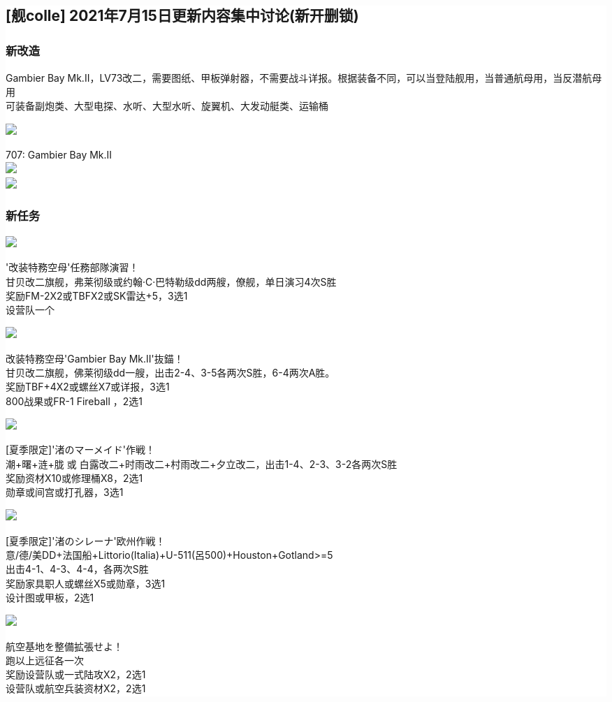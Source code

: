<a name="f2b51306"></a>
## [舰colle] 2021年7月15日更新内容集中讨论(新开删锁)

<a name="fcdcccda"></a>
### 新改造

Gambier Bay Mk.II，LV73改二，需要图纸、甲板弹射器，不需要战斗详报。根据装备不同，可以当登陆舰用，当普通航母用，当反潜航母用<br />
可装备副炮类、大型电探、水听、大型水听、旋翼机、大发动艇类、运输桶

![](https://img.nga.178.com/attachments/mon_202107/15/-4ada3Q2o-jru1Z1oT3cSjg-f8.png#alt=)

707: Gambier Bay Mk.II<br />
![](https://img.nga.178.com/attachments/mon_202107/15/-o7204Q2o-jp5dZbT3cSkp-uk.png#alt=)<br />
![](https://img.nga.178.com/attachments/mon_202107/15/-o7204Q2o-h6wuZbT1kSg2-si.png#alt=)

<a name="62c81f89"></a>
### 新任务

![](https://img.nga.178.com/attachments/mon_202107/15/-4ada3Q2o-549oZgT3cSqb-2t.png#alt=)

'改装特務空母'任務部隊演習！<br />
甘贝改二旗舰，弗莱彻级或约翰·C·巴特勒级dd两艘，僚舰，单日演习4次S胜<br />
奖励FM-2X2或TBFX2或SK雷达+5，3选1<br />
设营队一个

![](https://img.nga.178.com/attachments/mon_202107/15/-4ada3Q2o-frzxZfT3cSqa-2p.png#alt=)

改装特務空母'Gambier Bay Mk.II'抜錨！<br />
甘贝改二旗舰，佛莱彻级dd一艘，出击2-4、3-5各两次S胜，6-4两次A胜。<br />
奖励TBF+4X2或螺丝X7或详报，3选1<br />
800战果或FR-1 Fireball ，2选1

![](https://img.nga.178.com/attachments/mon_202107/15/-4ada3Q2o-50zjZfT3cSq8-2p.png#alt=)

[夏季限定]'渚のマーメイド'作戦！<br />
潮+曙+涟+胧 或 白露改二+时雨改二+村雨改二+夕立改二，出击1-4、2-3、3-2各两次S胜<br />
奖励资材X10或修理桶X8，2选1<br />
勋章或间宫或打孔器，3选1

![](https://img.nga.178.com/attachments/mon_202107/16/-4ada3Q2o-dry4ZgT3cSqc-2t.png#alt=)

[夏季限定]'渚のシレーナ'欧州作戦！<br />
意/德/美DD+法国船+Littorio(Italia)+U-511(呂500)+Houston+Gotland>=5<br />
出击4-1、4-3、4-4，各两次S胜<br />
奖励家具职人或螺丝X5或勋章，3选1<br />
设计图或甲板，2选1

![](https://img.nga.178.com/attachments/mon_202107/16/-4ada3Q2o-d1pyZfT3cSqa-2p.png#alt=)

航空基地を整備拡張せよ！<br />
跑以上远征各一次<br />
奖励设营队或一式陆攻X2，2选1<br />
设营队或航空兵装资材X2，2选1

